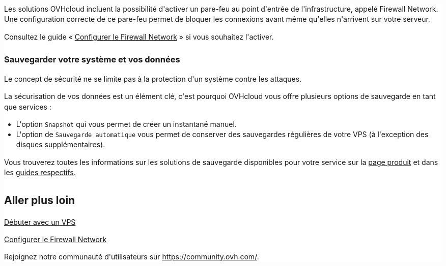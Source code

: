 Les solutions OVHcloud incluent la possibilité d'activer un pare-feu au point d'entrée de l'infrastructure, appelé Firewall Network. Une configuration correcte de ce pare-feu permet de bloquer les connexions avant même qu'elles n'arrivent sur votre serveur.

Consultez le guide « [Configurer le Firewall Network](../../dedicated/firewall-network/) » si vous souhaitez l'activer.

### Sauvegarder votre système et vos données

Le concept de sécurité ne se limite pas à la protection d'un système contre les attaques.

La sécurisation de vos données est un élément clé, c'est pourquoi OVHcloud vous offre plusieurs options de sauvegarde en tant que services :

- L'option `Snapshot` qui vous permet de créer un instantané manuel.
- L'option de `Sauvegarde automatique` vous permet de conserver des sauvegardes régulières de votre VPS (à l'exception des disques supplémentaires).

Vous trouverez toutes les informations sur les solutions de sauvegarde disponibles pour votre service sur la [page produit](https://www.ovhcloud.com/fr/vps/options/) et dans les [guides respectifs](../).

## Aller plus loin

[Débuter avec un VPS](../debuter-avec-vps/)

[Configurer le Firewall Network](../../dedicated/firewall-network/)

Rejoignez notre communauté d'utilisateurs sur <https://community.ovh.com/>.
